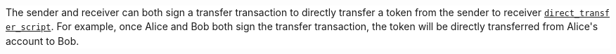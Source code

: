 The sender and receiver can both sign a transfer transaction to directly transfer a token from the sender to receiver [`direct_transfer_script`](https://github.com/aptos-labs/aptos-core/blob/main/aptos-move/framework/aptos-token/doc/token.md#function-direct_transfer_script). For example, once Alice and Bob both sign the transfer transaction, the token will be directly transferred from Alice's account to Bob.
